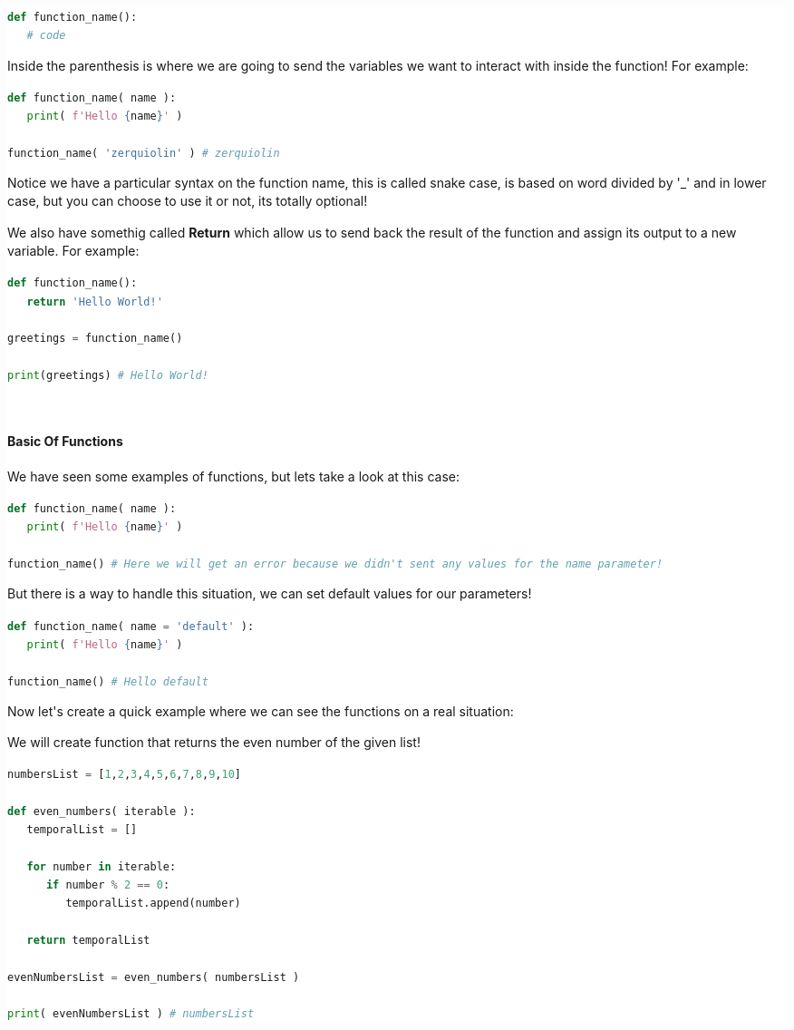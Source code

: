 ```python
def function_name():
   # code
```

Inside the parenthesis is where we are going to send the variables we want to interact with inside the function! For example:

```python
def function_name( name ):
   print( f'Hello {name}' )

function_name( 'zerquiolin' ) # zerquiolin
```

Notice we have a particular syntax on the function name, this is called snake case, is based on word divided by '\_' and in lower case, but you can choose to use it or not, its totally optional!

We also have somethig called **Return** which allow us to send back the result of the function and assign its output to a new variable. For example:

```python
def function_name():
   return 'Hello World!'

greetings = function_name()

print(greetings) # Hello World!
```

<br>

#### **Basic Of Functions**

We have seen some examples of functions, but lets take a look at this case:

```python
def function_name( name ):
   print( f'Hello {name}' )

function_name() # Here we will get an error because we didn't sent any values for the name parameter!
```

But there is a way to handle this situation, we can set default values for our parameters!

```python
def function_name( name = 'default' ):
   print( f'Hello {name}' )

function_name() # Hello default
```

Now let's create a quick example where we can see the functions on a real situation:

We will create function that returns the even number of the given list!

```python
numbersList = [1,2,3,4,5,6,7,8,9,10]

def even_numbers( iterable ):
   temporalList = []

   for number in iterable:
      if number % 2 == 0:
         temporalList.append(number)

   return temporalList

evenNumbersList = even_numbers( numbersList )

print( evenNumbersList ) # numbersList
```